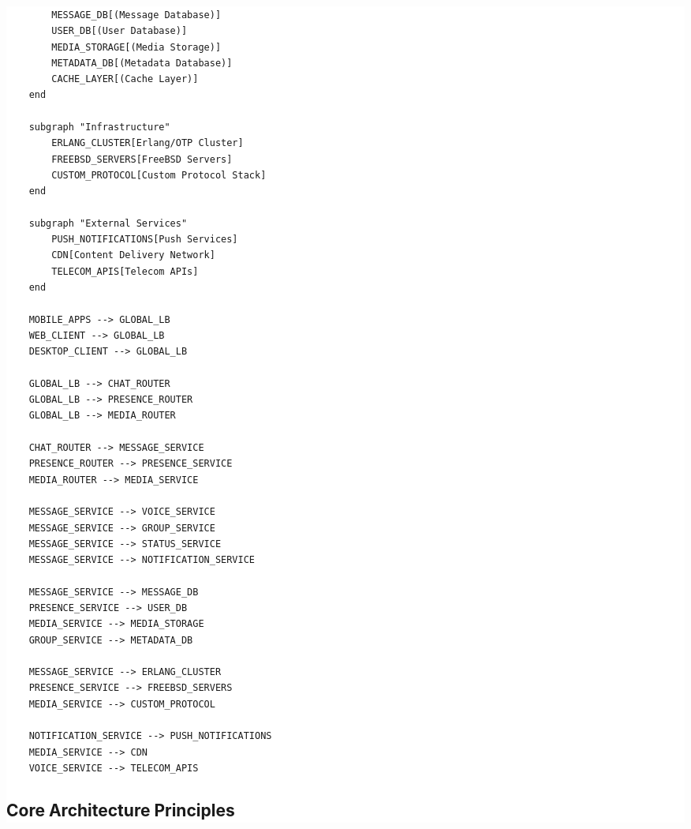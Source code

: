 ```mermaid
        MESSAGE_DB[(Message Database)]
        USER_DB[(User Database)]
        MEDIA_STORAGE[(Media Storage)]
        METADATA_DB[(Metadata Database)]
        CACHE_LAYER[(Cache Layer)]
    end
    
    subgraph "Infrastructure"
        ERLANG_CLUSTER[Erlang/OTP Cluster]
        FREEBSD_SERVERS[FreeBSD Servers]
        CUSTOM_PROTOCOL[Custom Protocol Stack]
    end
    
    subgraph "External Services"
        PUSH_NOTIFICATIONS[Push Services]
        CDN[Content Delivery Network]
        TELECOM_APIS[Telecom APIs]
    end
    
    MOBILE_APPS --> GLOBAL_LB
    WEB_CLIENT --> GLOBAL_LB
    DESKTOP_CLIENT --> GLOBAL_LB
    
    GLOBAL_LB --> CHAT_ROUTER
    GLOBAL_LB --> PRESENCE_ROUTER
    GLOBAL_LB --> MEDIA_ROUTER
    
    CHAT_ROUTER --> MESSAGE_SERVICE
    PRESENCE_ROUTER --> PRESENCE_SERVICE
    MEDIA_ROUTER --> MEDIA_SERVICE
    
    MESSAGE_SERVICE --> VOICE_SERVICE
    MESSAGE_SERVICE --> GROUP_SERVICE
    MESSAGE_SERVICE --> STATUS_SERVICE
    MESSAGE_SERVICE --> NOTIFICATION_SERVICE
    
    MESSAGE_SERVICE --> MESSAGE_DB
    PRESENCE_SERVICE --> USER_DB
    MEDIA_SERVICE --> MEDIA_STORAGE
    GROUP_SERVICE --> METADATA_DB
    
    MESSAGE_SERVICE --> ERLANG_CLUSTER
    PRESENCE_SERVICE --> FREEBSD_SERVERS
    MEDIA_SERVICE --> CUSTOM_PROTOCOL
    
    NOTIFICATION_SERVICE --> PUSH_NOTIFICATIONS
    MEDIA_SERVICE --> CDN
    VOICE_SERVICE --> TELECOM_APIS
```

## Core Architecture Principles
